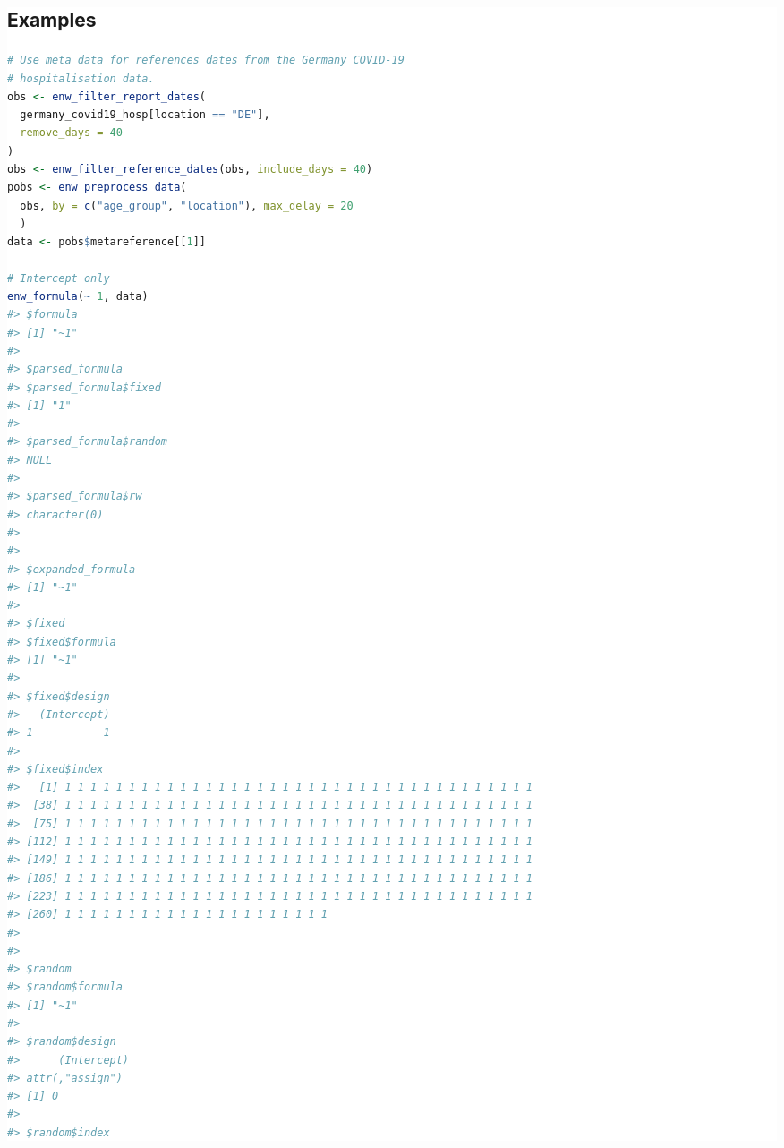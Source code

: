 ## Examples

``` r
# Use meta data for references dates from the Germany COVID-19
# hospitalisation data.
obs <- enw_filter_report_dates(
  germany_covid19_hosp[location == "DE"],
  remove_days = 40
)
obs <- enw_filter_reference_dates(obs, include_days = 40)
pobs <- enw_preprocess_data(
  obs, by = c("age_group", "location"), max_delay = 20
  )
data <- pobs$metareference[[1]]

# Intercept only
enw_formula(~ 1, data)
#> $formula
#> [1] "~1"
#> 
#> $parsed_formula
#> $parsed_formula$fixed
#> [1] "1"
#> 
#> $parsed_formula$random
#> NULL
#> 
#> $parsed_formula$rw
#> character(0)
#> 
#> 
#> $expanded_formula
#> [1] "~1"
#> 
#> $fixed
#> $fixed$formula
#> [1] "~1"
#> 
#> $fixed$design
#>   (Intercept)
#> 1           1
#> 
#> $fixed$index
#>   [1] 1 1 1 1 1 1 1 1 1 1 1 1 1 1 1 1 1 1 1 1 1 1 1 1 1 1 1 1 1 1 1 1 1 1 1 1 1
#>  [38] 1 1 1 1 1 1 1 1 1 1 1 1 1 1 1 1 1 1 1 1 1 1 1 1 1 1 1 1 1 1 1 1 1 1 1 1 1
#>  [75] 1 1 1 1 1 1 1 1 1 1 1 1 1 1 1 1 1 1 1 1 1 1 1 1 1 1 1 1 1 1 1 1 1 1 1 1 1
#> [112] 1 1 1 1 1 1 1 1 1 1 1 1 1 1 1 1 1 1 1 1 1 1 1 1 1 1 1 1 1 1 1 1 1 1 1 1 1
#> [149] 1 1 1 1 1 1 1 1 1 1 1 1 1 1 1 1 1 1 1 1 1 1 1 1 1 1 1 1 1 1 1 1 1 1 1 1 1
#> [186] 1 1 1 1 1 1 1 1 1 1 1 1 1 1 1 1 1 1 1 1 1 1 1 1 1 1 1 1 1 1 1 1 1 1 1 1 1
#> [223] 1 1 1 1 1 1 1 1 1 1 1 1 1 1 1 1 1 1 1 1 1 1 1 1 1 1 1 1 1 1 1 1 1 1 1 1 1
#> [260] 1 1 1 1 1 1 1 1 1 1 1 1 1 1 1 1 1 1 1 1 1
#> 
#> 
#> $random
#> $random$formula
#> [1] "~1"
#> 
#> $random$design
#>      (Intercept)
#> attr(,"assign")
#> [1] 0
#> 
#> $random$index
```